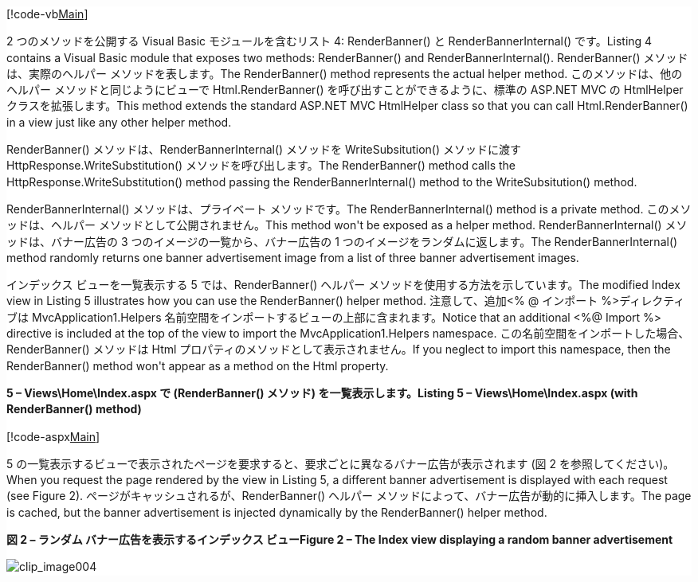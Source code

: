[!code-vb[Main](adding-dynamic-content-to-a-cached-page-vb/samples/sample4.vb)]

<span data-ttu-id="21168-148">2 つのメソッドを公開する Visual Basic モジュールを含むリスト 4: RenderBanner() と RenderBannerInternal() です。</span><span class="sxs-lookup"><span data-stu-id="21168-148">Listing 4 contains a Visual Basic module that exposes two methods: RenderBanner() and RenderBannerInternal().</span></span> <span data-ttu-id="21168-149">RenderBanner() メソッドは、実際のヘルパー メソッドを表します。</span><span class="sxs-lookup"><span data-stu-id="21168-149">The RenderBanner() method represents the actual helper method.</span></span> <span data-ttu-id="21168-150">このメソッドは、他のヘルパー メソッドと同じようにビューで Html.RenderBanner() を呼び出すことができるように、標準の ASP.NET MVC の HtmlHelper クラスを拡張します。</span><span class="sxs-lookup"><span data-stu-id="21168-150">This method extends the standard ASP.NET MVC HtmlHelper class so that you can call Html.RenderBanner() in a view just like any other helper method.</span></span>

<span data-ttu-id="21168-151">RenderBanner() メソッドは、RenderBannerInternal() メソッドを WriteSubsitution() メソッドに渡す HttpResponse.WriteSubstitution() メソッドを呼び出します。</span><span class="sxs-lookup"><span data-stu-id="21168-151">The RenderBanner() method calls the HttpResponse.WriteSubstitution() method passing the RenderBannerInternal() method to the WriteSubsitution() method.</span></span>

<span data-ttu-id="21168-152">RenderBannerInternal() メソッドは、プライベート メソッドです。</span><span class="sxs-lookup"><span data-stu-id="21168-152">The RenderBannerInternal() method is a private method.</span></span> <span data-ttu-id="21168-153">このメソッドは、ヘルパー メソッドとして公開されません。</span><span class="sxs-lookup"><span data-stu-id="21168-153">This method won't be exposed as a helper method.</span></span> <span data-ttu-id="21168-154">RenderBannerInternal() メソッドは、バナー広告の 3 つのイメージの一覧から、バナー広告の 1 つのイメージをランダムに返します。</span><span class="sxs-lookup"><span data-stu-id="21168-154">The RenderBannerInternal() method randomly returns one banner advertisement image from a list of three banner advertisement images.</span></span>

<span data-ttu-id="21168-155">インデックス ビューを一覧表示する 5 では、RenderBanner() ヘルパー メソッドを使用する方法を示しています。</span><span class="sxs-lookup"><span data-stu-id="21168-155">The modified Index view in Listing 5 illustrates how you can use the RenderBanner() helper method.</span></span> <span data-ttu-id="21168-156">注意して、追加&lt;% @ インポート %&gt;ディレクティブは MvcApplication1.Helpers 名前空間をインポートするビューの上部に含まれます。</span><span class="sxs-lookup"><span data-stu-id="21168-156">Notice that an additional &lt;%@ Import %&gt; directive is included at the top of the view to import the MvcApplication1.Helpers namespace.</span></span> <span data-ttu-id="21168-157">この名前空間をインポートした場合、RenderBanner() メソッドは Html プロパティのメソッドとして表示されません。</span><span class="sxs-lookup"><span data-stu-id="21168-157">If you neglect to import this namespace, then the RenderBanner() method won't appear as a method on the Html property.</span></span>

<span data-ttu-id="21168-158">**5 – Views\Home\Index.aspx で (RenderBanner() メソッド) を一覧表示します。**</span><span class="sxs-lookup"><span data-stu-id="21168-158">**Listing 5 – Views\Home\Index.aspx (with RenderBanner() method)**</span></span>

[!code-aspx[Main](adding-dynamic-content-to-a-cached-page-vb/samples/sample5.aspx)]

<span data-ttu-id="21168-159">5 の一覧表示するビューで表示されたページを要求すると、要求ごとに異なるバナー広告が表示されます (図 2 を参照してください)。</span><span class="sxs-lookup"><span data-stu-id="21168-159">When you request the page rendered by the view in Listing 5, a different banner advertisement is displayed with each request (see Figure 2).</span></span> <span data-ttu-id="21168-160">ページがキャッシュされるが、RenderBanner() ヘルパー メソッドによって、バナー広告が動的に挿入します。</span><span class="sxs-lookup"><span data-stu-id="21168-160">The page is cached, but the banner advertisement is injected dynamically by the RenderBanner() helper method.</span></span>

<span data-ttu-id="21168-161">**図 2 – ランダム バナー広告を表示するインデックス ビュー**</span><span class="sxs-lookup"><span data-stu-id="21168-161">**Figure 2 – The Index view displaying a random banner advertisement**</span></span>

![clip_image004](adding-dynamic-content-to-a-cached-page-vb/_static/image2.jpg)
